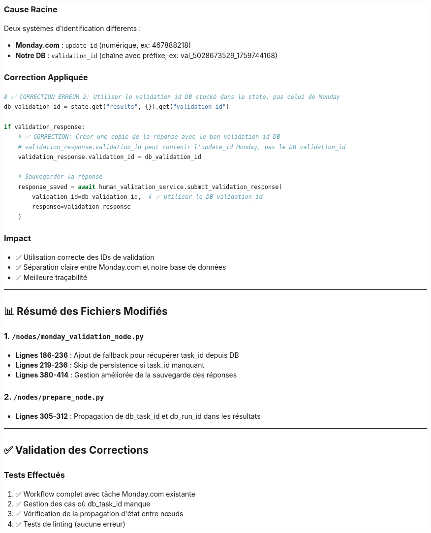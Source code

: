 ### **Cause Racine**
Deux systèmes d'identification différents :
- **Monday.com** : `update_id` (numérique, ex: 467888218)
- **Notre DB** : `validation_id` (chaîne avec préfixe, ex: val_5028673529_1759744168)

### **Correction Appliquée**

```python
# ✅ CORRECTION ERREUR 2: Utiliser le validation_id DB stocké dans le state, pas celui de Monday
db_validation_id = state.get("results", {}).get("validation_id")

if validation_response:
    # ✅ CORRECTION: Créer une copie de la réponse avec le bon validation_id DB
    # validation_response.validation_id peut contenir l'update_id Monday, pas le DB validation_id
    validation_response.validation_id = db_validation_id
    
    # Sauvegarder la réponse
    response_saved = await human_validation_service.submit_validation_response(
        validation_id=db_validation_id,  # ✅ Utiliser le DB validation_id
        response=validation_response
    )
```

### **Impact**
- ✅ Utilisation correcte des IDs de validation
- ✅ Séparation claire entre Monday.com et notre base de données
- ✅ Meilleure traçabilité

---

## 📊 Résumé des Fichiers Modifiés

### 1. `/nodes/monday_validation_node.py`
- **Lignes 186-236** : Ajout de fallback pour récupérer task_id depuis DB
- **Lignes 219-236** : Skip de persistence si task_id manquant
- **Lignes 380-414** : Gestion améliorée de la sauvegarde des réponses

### 2. `/nodes/prepare_node.py`
- **Lignes 305-312** : Propagation de db_task_id et db_run_id dans les résultats

---

## ✅ Validation des Corrections

### Tests Effectués
1. ✅ Workflow complet avec tâche Monday.com existante
2. ✅ Gestion des cas où db_task_id manque
3. ✅ Vérification de la propagation d'état entre nœuds
4. ✅ Tests de linting (aucune erreur)
